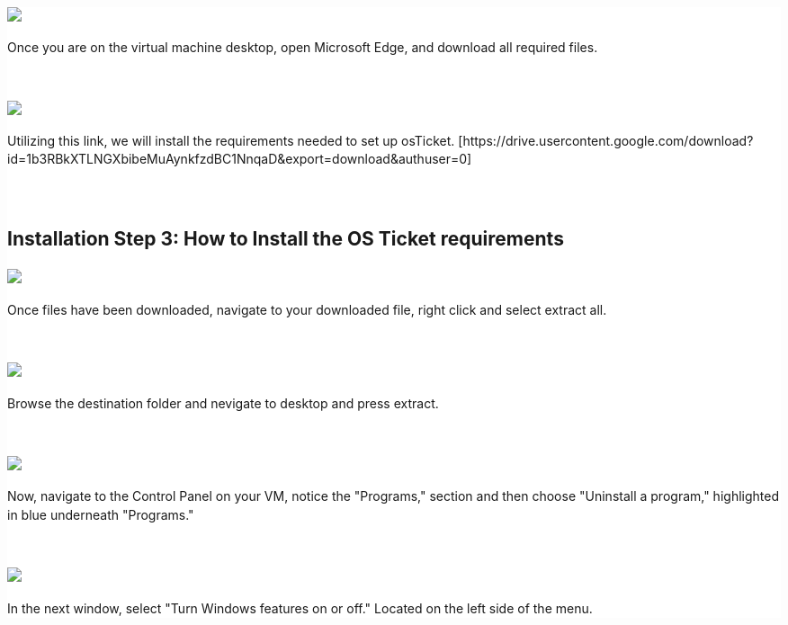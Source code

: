 <p>
<img src="https://i.imgur.com/q19BpWf.png"/>
</p>
<p>
Once you are on the virtual machine desktop, open Microsoft Edge, and download all required files.
</p>
<br />

<p>
<img src="https://i.imgur.com/oTfuD6T.png"/>
</p>
<p>
Utilizing this link, we will install the requirements needed to set up osTicket.
[https://drive.usercontent.google.com/download?id=1b3RBkXTLNGXbibeMuAynkfzdBC1NnqaD&export=download&authuser=0]
</p>
<br />

<h2>Installation Step 3: How to Install the OS Ticket requirements </h2>

<p>
<img src="https://i.imgur.com/P8gzBzq.png"/>
</p>
<p>
Once files have been downloaded, navigate to your downloaded file, right click and select extract all.
</p>
<br />

<p>
<img src="https://i.imgur.com/HsZThTq.png"/>
</p>
<p>
Browse the destination folder and nevigate to desktop and press extract.
</p>
<br />

<p>
<img src="https://i.imgur.com/kEgCfjH.png"/>
</p>
<p>
Now, navigate to the Control Panel on your VM, notice the "Programs," section and then choose "Uninstall a program," highlighted in blue underneath "Programs."
</p>
<br />

<p>
<img src="https://i.imgur.com/RkL3bde.png"/>
</p>
<p>
In the next window, select "Turn Windows features on or off." Located on the left side of the menu.
